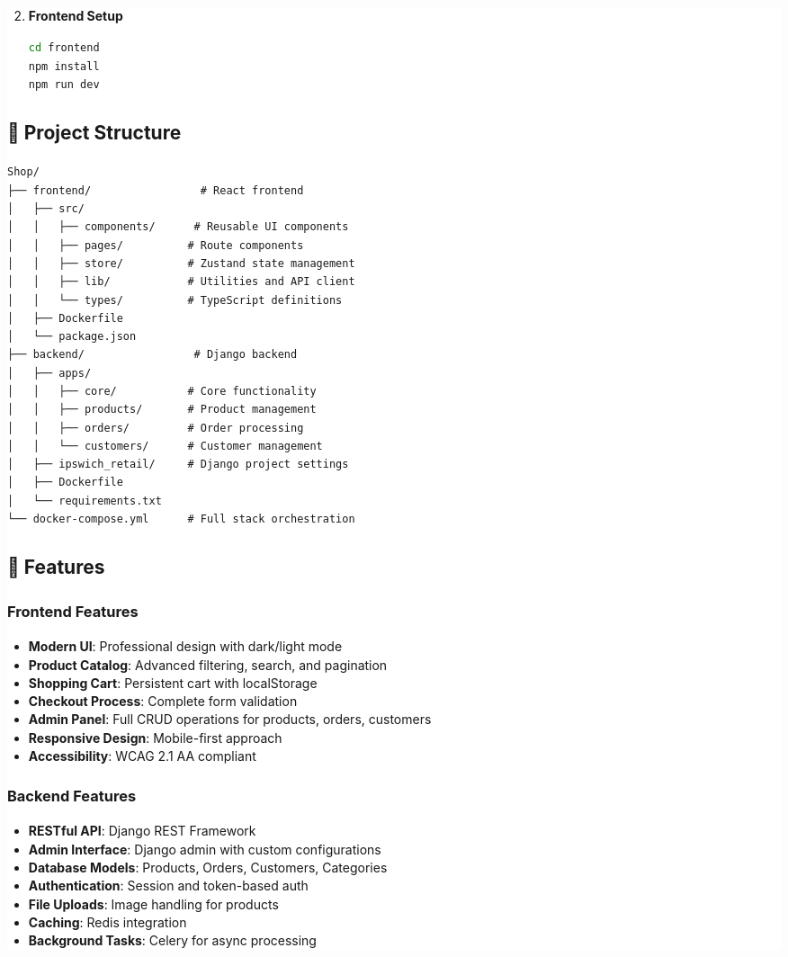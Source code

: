 2. **Frontend Setup**
   ```bash
   cd frontend
   npm install
   npm run dev
   ```

## 📁 Project Structure

```
Shop/
├── frontend/                 # React frontend
│   ├── src/
│   │   ├── components/      # Reusable UI components
│   │   ├── pages/          # Route components
│   │   ├── store/          # Zustand state management
│   │   ├── lib/            # Utilities and API client
│   │   └── types/          # TypeScript definitions
│   ├── Dockerfile
│   └── package.json
├── backend/                 # Django backend
│   ├── apps/
│   │   ├── core/           # Core functionality
│   │   ├── products/       # Product management
│   │   ├── orders/         # Order processing
│   │   └── customers/      # Customer management
│   ├── ipswich_retail/     # Django project settings
│   ├── Dockerfile
│   └── requirements.txt
└── docker-compose.yml      # Full stack orchestration
```

## 🛒 Features

### Frontend Features
- **Modern UI**: Professional design with dark/light mode
- **Product Catalog**: Advanced filtering, search, and pagination
- **Shopping Cart**: Persistent cart with localStorage
- **Checkout Process**: Complete form validation
- **Admin Panel**: Full CRUD operations for products, orders, customers
- **Responsive Design**: Mobile-first approach
- **Accessibility**: WCAG 2.1 AA compliant

### Backend Features
- **RESTful API**: Django REST Framework
- **Admin Interface**: Django admin with custom configurations
- **Database Models**: Products, Orders, Customers, Categories
- **Authentication**: Session and token-based auth
- **File Uploads**: Image handling for products
- **Caching**: Redis integration
- **Background Tasks**: Celery for async processing
